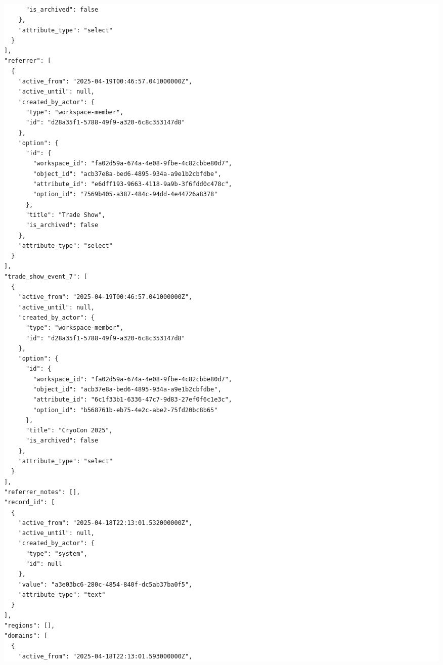           "is_archived": false
        },
        "attribute_type": "select"
      }
    ],
    "referrer": [
      {
        "active_from": "2025-04-19T00:46:57.041000000Z",
        "active_until": null,
        "created_by_actor": {
          "type": "workspace-member",
          "id": "d28a35f1-5788-49f9-a320-6c8c353147d8"
        },
        "option": {
          "id": {
            "workspace_id": "fa02d59a-674a-4e08-9fbe-4c82cbbe80d7",
            "object_id": "acb37e8a-bed6-4895-934a-a9e1b2cbfdbe",
            "attribute_id": "e6dff193-9663-4118-9a9b-3f6fdd0c478c",
            "option_id": "7569b405-a387-484c-94dd-4e44726a8378"
          },
          "title": "Trade Show",
          "is_archived": false
        },
        "attribute_type": "select"
      }
    ],
    "trade_show_event_7": [
      {
        "active_from": "2025-04-19T00:46:57.041000000Z",
        "active_until": null,
        "created_by_actor": {
          "type": "workspace-member",
          "id": "d28a35f1-5788-49f9-a320-6c8c353147d8"
        },
        "option": {
          "id": {
            "workspace_id": "fa02d59a-674a-4e08-9fbe-4c82cbbe80d7",
            "object_id": "acb37e8a-bed6-4895-934a-a9e1b2cbfdbe",
            "attribute_id": "6c1f33b1-6336-47c7-9d83-27ef0f6c1e3c",
            "option_id": "b568761b-eb75-4e2c-abe2-75fd20bc8b65"
          },
          "title": "CryoCon 2025",
          "is_archived": false
        },
        "attribute_type": "select"
      }
    ],
    "referrer_notes": [],
    "record_id": [
      {
        "active_from": "2025-04-18T22:13:01.532000000Z",
        "active_until": null,
        "created_by_actor": {
          "type": "system",
          "id": null
        },
        "value": "a3e03bc6-280c-4854-840f-dc5ab37ba0f5",
        "attribute_type": "text"
      }
    ],
    "regions": [],
    "domains": [
      {
        "active_from": "2025-04-18T22:13:01.593000000Z",